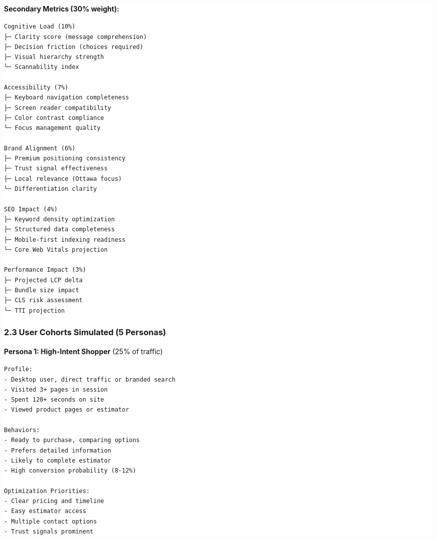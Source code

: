 **Secondary Metrics (30% weight):**
```
Cognitive Load (10%)
├─ Clarity score (message comprehension)
├─ Decision friction (choices required)
├─ Visual hierarchy strength
└─ Scannability index

Accessibility (7%)
├─ Keyboard navigation completeness
├─ Screen reader compatibility
├─ Color contrast compliance
└─ Focus management quality

Brand Alignment (6%)
├─ Premium positioning consistency
├─ Trust signal effectiveness
├─ Local relevance (Ottawa focus)
└─ Differentiation clarity

SEO Impact (4%)
├─ Keyword density optimization
├─ Structured data completeness
├─ Mobile-first indexing readiness
└─ Core Web Vitals projection

Performance Impact (3%)
├─ Projected LCP delta
├─ Bundle size impact
├─ CLS risk assessment
└─ TTI projection
```

### 2.3 User Cohorts Simulated (5 Personas)

**Persona 1: High-Intent Shopper** (25% of traffic)
```
Profile:
- Desktop user, direct traffic or branded search
- Visited 3+ pages in session
- Spent 120+ seconds on site
- Viewed product pages or estimator

Behaviors:
- Ready to purchase, comparing options
- Prefers detailed information
- Likely to complete estimator
- High conversion probability (8-12%)

Optimization Priorities:
- Clear pricing and timeline
- Easy estimator access
- Multiple contact options
- Trust signals prominent
```
